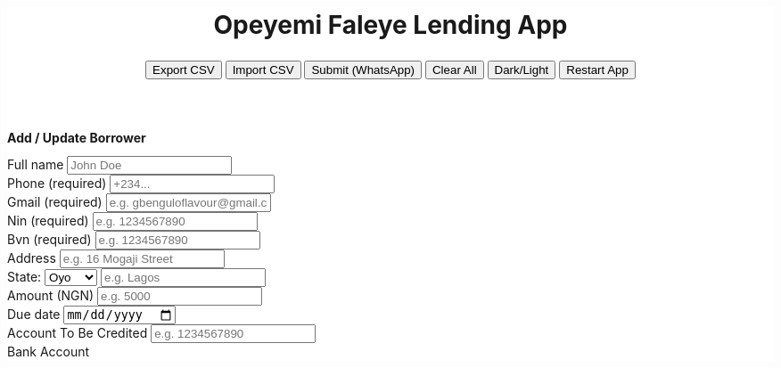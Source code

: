 <div class="wrap">
  <header>
    <h1>Opeyemi Faleye Lending App </h1>
    <div class="controls">
      <button id="exportBtn" class="small">Export CSV</button>
      <button id="importBtn" class="small">Import CSV</button>
      <button id="sendWhatsBtn" class="small">Submit (WhatsApp)</button>
      <button id="clearBtn" class="small ghost">Clear All</button>
      <button id="modeBtn" class="small ghost">Dark/Light</button>
      <button id="restartBtn" class="small ghost">Restart App</button>
    </div>
  </header>

  <section class="card" aria-label="Add borrower">
    <strong>Add / Update Borrower</strong>
    <div style="margin-top:10px" class="grid">
      <div>
        <label for="name">Full name</label>
        <input id="name" placeholder="John Doe" />
      </div>
      <div>
        <label for="phone">Phone (required)</label>
        <input id="phone" placeholder="+234..." />
      </div>
      <div>
          <label for="gmail">Gmail (required)</label>
          <input id="gmail" type="gmail" placeholder="e.g. gbenguloflavour@gmail.com" />
      </div>
      <div>
          <label for="nin">Nin (required)</label>
          <input id="nin" type="number" placeholder="e.g. 1234567890" />
      </div>
      <div>
          <label for="bvn">Bvn (required)</label>
          <input id="bvn" type="number" placeholder="e.g. 1234567890" />
      </div>
      <div>
      <label for="address">Address</label>
      <input id="address" type="number,text" placeholder="e.g. 16 Mogaji Street" />
      </div>
      <div>
      <label for="state">State:</label>
      <select id="state" text="state">
      <option value="oyo">Oyo</option>
      <option value="osun">Osun</option>
      <option value="abia">Abia</option>
      <option value="lagos">Lagos</option>
      </select>
      <input id="state" type="text" placeholder="e.g. Lagos" />
      </div>
      <div>
        <label for="amount">Amount (NGN)</label>
        <input id="amount" type="number" placeholder="e.g. 5000" />
      </div>
      <div>
        <label for="due">Due date</label>
        <input id="due" type="date" />
      </div>
      <div>
          <label for="account to be credited">Account To Be Credited</label>
          <input id="account to be credited" type="number" placeholder="e.g. 1234567890" />
      </div>
      <div>
          <label for="bank account"> Bank Account</label>
